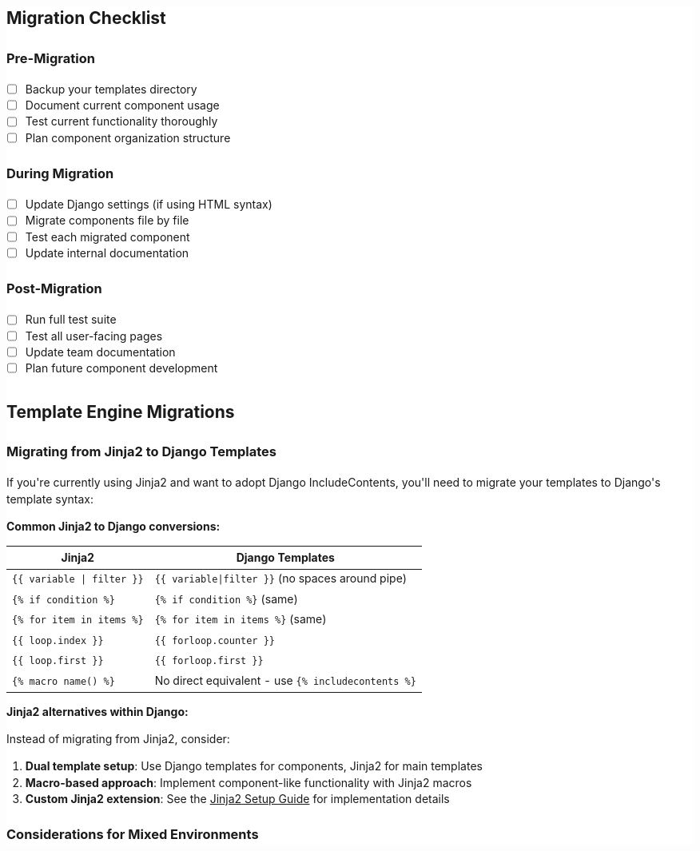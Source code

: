 ## Migration Checklist

### Pre-Migration
- [ ] Backup your templates directory
- [ ] Document current component usage
- [ ] Test current functionality thoroughly
- [ ] Plan component organization structure

### During Migration
- [ ] Update Django settings (if using HTML syntax)
- [ ] Migrate components file by file
- [ ] Test each migrated component
- [ ] Update internal documentation

### Post-Migration
- [ ] Run full test suite
- [ ] Test all user-facing pages
- [ ] Update team documentation
- [ ] Plan future component development

## Template Engine Migrations

### Migrating from Jinja2 to Django Templates

If you're currently using Jinja2 and want to adopt Django IncludeContents, you'll need to migrate your templates to Django's template syntax:

**Common Jinja2 to Django conversions:**

| Jinja2 | Django Templates |
|--------|------------------|
| `{{ variable \| filter }}` | `{{ variable\|filter }}` (no spaces around pipe) |
| `{% if condition %}` | `{% if condition %}` (same) |
| `{% for item in items %}` | `{% for item in items %}` (same) |
| `{{ loop.index }}` | `{{ forloop.counter }}` |
| `{{ loop.first }}` | `{{ forloop.first }}` |
| `{% macro name() %}` | No direct equivalent - use `{% includecontents %}` |

**Jinja2 alternatives within Django:**

Instead of migrating from Jinja2, consider:
1. **Dual template setup**: Use Django templates for components, Jinja2 for main templates
2. **Macro-based approach**: Implement component-like functionality with Jinja2 macros
3. **Custom Jinja2 extension**: See the [Jinja2 Setup Guide](../getting-started/jinja2-setup.md) for implementation details

### Considerations for Mixed Environments
